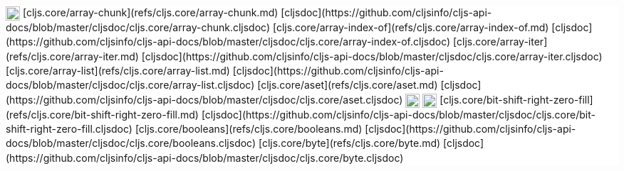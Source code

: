 <td><img width="20px" height="20px" valign="middle" src="http://i.imgur.com/JfULGnn.png"></td>
</tr>
<tr>
<td>[cljs.core/array-chunk](refs/cljs.core/array-chunk.md)</td>
<td>[cljsdoc](https://github.com/cljsinfo/cljs-api-docs/blob/master/cljsdoc/cljs.core/array-chunk.cljsdoc)</td>
<td></td>
<td></td>
<td></td>
</tr>
<tr>
<td>[cljs.core/array-index-of](refs/cljs.core/array-index-of.md)</td>
<td>[cljsdoc](https://github.com/cljsinfo/cljs-api-docs/blob/master/cljsdoc/cljs.core/array-index-of.cljsdoc)</td>
<td></td>
<td></td>
<td></td>
</tr>
<tr>
<td>[cljs.core/array-iter](refs/cljs.core/array-iter.md)</td>
<td>[cljsdoc](https://github.com/cljsinfo/cljs-api-docs/blob/master/cljsdoc/cljs.core/array-iter.cljsdoc)</td>
<td></td>
<td></td>
<td></td>
</tr>
<tr>
<td>[cljs.core/array-list](refs/cljs.core/array-list.md)</td>
<td>[cljsdoc](https://github.com/cljsinfo/cljs-api-docs/blob/master/cljsdoc/cljs.core/array-list.cljsdoc)</td>
<td></td>
<td></td>
<td></td>
</tr>
<tr>
<td>[cljs.core/aset](refs/cljs.core/aset.md)</td>
<td>[cljsdoc](https://github.com/cljsinfo/cljs-api-docs/blob/master/cljsdoc/cljs.core/aset.cljsdoc)</td>
<td><img width="20px" height="20px" valign="middle" src="http://i.imgur.com/JfULGnn.png"></td>
<td></td>
<td><img width="20px" height="20px" valign="middle" src="http://i.imgur.com/JfULGnn.png"></td>
</tr>
<tr>
<td>[cljs.core/bit-shift-right-zero-fill](refs/cljs.core/bit-shift-right-zero-fill.md)</td>
<td>[cljsdoc](https://github.com/cljsinfo/cljs-api-docs/blob/master/cljsdoc/cljs.core/bit-shift-right-zero-fill.cljsdoc)</td>
<td></td>
<td></td>
<td></td>
</tr>
<tr>
<td>[cljs.core/booleans](refs/cljs.core/booleans.md)</td>
<td>[cljsdoc](https://github.com/cljsinfo/cljs-api-docs/blob/master/cljsdoc/cljs.core/booleans.cljsdoc)</td>
<td></td>
<td></td>
<td></td>
</tr>
<tr>
<td>[cljs.core/byte](refs/cljs.core/byte.md)</td>
<td>[cljsdoc](https://github.com/cljsinfo/cljs-api-docs/blob/master/cljsdoc/cljs.core/byte.cljsdoc)</td>